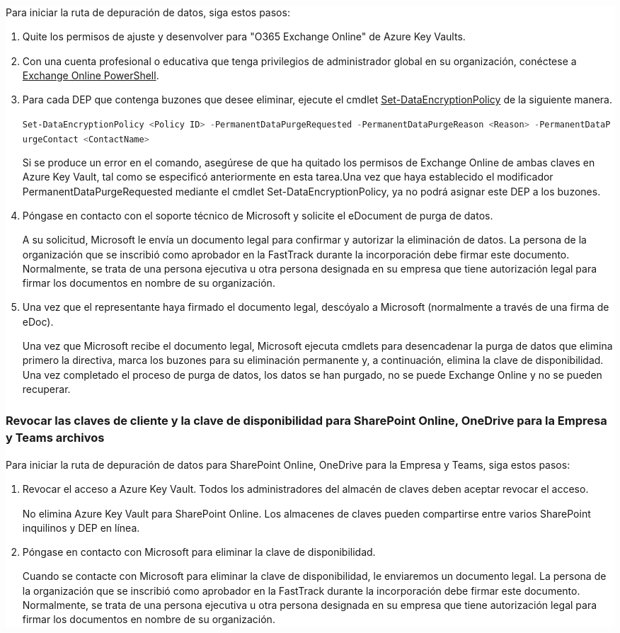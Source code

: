 Para iniciar la ruta de depuración de datos, siga estos pasos:

1. Quite los permisos de ajuste y desenvolver para "O365 Exchange Online" de Azure Key Vaults.

2. Con una cuenta profesional o educativa que tenga privilegios de administrador global en su organización, conéctese a [Exchange Online PowerShell](/powershell/exchange/connect-to-exchange-online-powershell).

3. Para cada DEP que contenga buzones que desee eliminar, ejecute el cmdlet [Set-DataEncryptionPolicy](/powershell/module/exchange/set-dataencryptionpolicy) de la siguiente manera.

    ```powershell
    Set-DataEncryptionPolicy <Policy ID> -PermanentDataPurgeRequested -PermanentDataPurgeReason <Reason> -PermanentDataPurgeContact <ContactName>
    ```

   Si se produce un error en el comando, asegúrese de que ha quitado los permisos de Exchange Online de ambas claves en Azure Key Vault, tal como se especificó anteriormente en esta tarea.Una vez que haya establecido el modificador PermanentDataPurgeRequested mediante el cmdlet Set-DataEncryptionPolicy, ya no podrá asignar este DEP a los buzones.

4. Póngase en contacto con el soporte técnico de Microsoft y solicite el eDocument de purga de datos.

    A su solicitud, Microsoft le envía un documento legal para confirmar y autorizar la eliminación de datos. La persona de la organización que se inscribió como aprobador en la FastTrack durante la incorporación debe firmar este documento. Normalmente, se trata de una persona ejecutiva u otra persona designada en su empresa que tiene autorización legal para firmar los documentos en nombre de su organización.

5. Una vez que el representante haya firmado el documento legal, descóyalo a Microsoft (normalmente a través de una firma de eDoc).

    Una vez que Microsoft recibe el documento legal, Microsoft ejecuta cmdlets para desencadenar la purga de datos que elimina primero la directiva, marca los buzones para su eliminación permanente y, a continuación, elimina la clave de disponibilidad. Una vez completado el proceso de purga de datos, los datos se han purgado, no se puede Exchange Online y no se pueden recuperar.

### <a name="revoke-your-customer-keys-and-the-availability-key-for-sharepoint-online-onedrive-for-business-and-teams-files"></a>Revocar las claves de cliente y la clave de disponibilidad para SharePoint Online, OneDrive para la Empresa y Teams archivos

Para iniciar la ruta de depuración de datos para SharePoint Online, OneDrive para la Empresa y Teams, siga estos pasos:

1. Revocar el acceso a Azure Key Vault. Todos los administradores del almacén de claves deben aceptar revocar el acceso.

   No elimina Azure Key Vault para SharePoint Online. Los almacenes de claves pueden compartirse entre varios SharePoint inquilinos y DEP en línea.

2. Póngase en contacto con Microsoft para eliminar la clave de disponibilidad.

    Cuando se contacte con Microsoft para eliminar la clave de disponibilidad, le enviaremos un documento legal. La persona de la organización que se inscribió como aprobador en la FastTrack durante la incorporación debe firmar este documento. Normalmente, se trata de una persona ejecutiva u otra persona designada en su empresa que tiene autorización legal para firmar los documentos en nombre de su organización.
